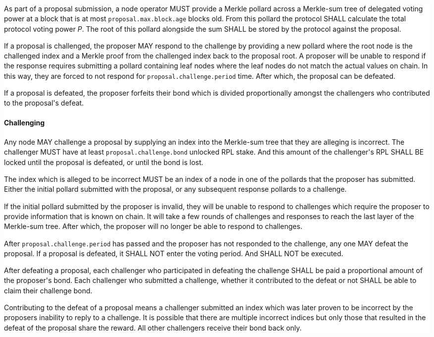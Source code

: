 As part of a proposal submission, a node operator MUST provide a Merkle pollard across a Merkle-sum tree of delegated
voting power at a block that is at most `proposal.max.block.age` blocks old. From this pollard the protocol SHALL
calculate the total protocol voting power $P$. The root of this pollard alongside the sum SHALL be stored by the
protocol against the proposal.

If a proposal is challenged, the proposer MAY respond to the challenge by providing a new pollard where the root node
is the challenged index and a Merkle proof from the challenged index back to the proposal root. A proposer will be
unable to respond if the response requires submitting a pollard containing leaf nodes where the leaf nodes do not match
the actual values on chain. In this way, they are forced to not respond for `proposal.challenge.period` time. After
which, the proposal can be defeated.

If a proposal is defeated, the proposer forfeits their bond which is divided proportionally amongst the challengers who
contributed to the proposal's defeat.

#### Challenging 

Any node MAY challenge a proposal by supplying an index into the Merkle-sum tree that they are alleging is incorrect.
The challenger MUST have at least `proposal.challenge.bond` unlocked RPL stake. And this amount of the
challenger's RPL SHALL BE locked until the proposal is defeated, or until the bond is lost.

The index which is alleged to be incorrect MUST be an index of a node in one of the pollards that the proposer has
submitted. Either the initial pollard submitted with the proposal, or any subsequent response pollards to a challenge.

If the initial pollard submitted by the proposer is invalid, they will be unable to respond to challenges which require
the proposer to provide information that is known on chain. It will take a few rounds of challenges and responses to
reach the last layer of the Merkle-sum tree. After which, the proposer will no longer be able to respond to challenges.

After `proposal.challenge.period` has passed and the proposer has not responded to the challenge, any one MAY
defeat the proposal. If a proposal is defeated, it SHALL NOT enter the voting period. And SHALL NOT be executed.

After defeating a proposal, each challenger who participated in defeating the challenge SHALL be paid a proportional
amount of the proposer's bond. Each challenger who submitted a challenge, whether it contributed to the defeat or not
SHALL be able to claim their challenge bond.

Contributing to the defeat of a proposal means a challenger submitted an index which was later proven to be incorrect by
the proposers inability to reply to a challenge. It is possible that there are multiple incorrect indices but only those
that resulted in the defeat of the proposal share the reward. All other challengers receive their bond back only.
